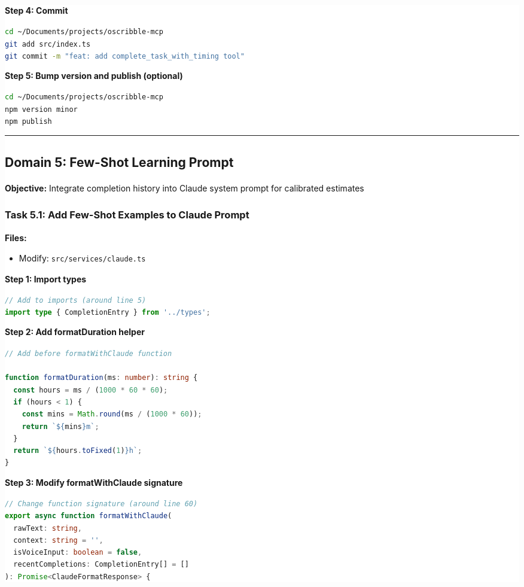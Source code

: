 **Step 4: Commit**

```bash
cd ~/Documents/projects/oscribble-mcp
git add src/index.ts
git commit -m "feat: add complete_task_with_timing tool"
```

**Step 5: Bump version and publish (optional)**

```bash
cd ~/Documents/projects/oscribble-mcp
npm version minor
npm publish
```

---

## Domain 5: Few-Shot Learning Prompt

**Objective:** Integrate completion history into Claude system prompt for calibrated estimates

### Task 5.1: Add Few-Shot Examples to Claude Prompt

**Files:**
- Modify: `src/services/claude.ts`

**Step 1: Import types**

```typescript
// Add to imports (around line 5)
import type { CompletionEntry } from '../types';
```

**Step 2: Add formatDuration helper**

```typescript
// Add before formatWithClaude function

function formatDuration(ms: number): string {
  const hours = ms / (1000 * 60 * 60);
  if (hours < 1) {
    const mins = Math.round(ms / (1000 * 60));
    return `${mins}m`;
  }
  return `${hours.toFixed(1)}h`;
}
```

**Step 3: Modify formatWithClaude signature**

```typescript
// Change function signature (around line 60)
export async function formatWithClaude(
  rawText: string,
  context: string = '',
  isVoiceInput: boolean = false,
  recentCompletions: CompletionEntry[] = []
): Promise<ClaudeFormatResponse> {
```
